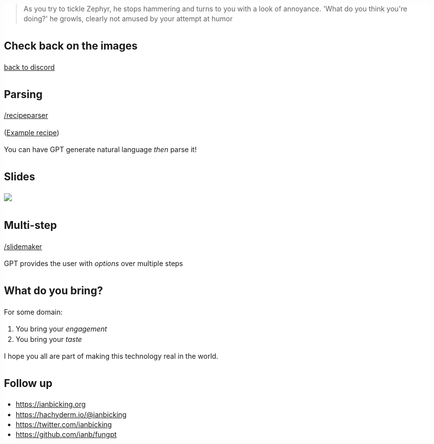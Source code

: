 > As you try to tickle Zephyr, he stops hammering and turns to you with a look of annoyance. 'What do you think you're doing?' he growls, clearly not amused by your attempt at humor

## Check back on the images

[back to discord](https://discord.com/channels/1068039110574473256/1087851515567407175)

## Parsing

[/recipeparser](http://localhost:8082/recipeparser)

([Example recipe](https://www.allrecipes.com/recipe/20144/banana-banana-bread/))

You can have GPT generate natural language _then_ parse it!

## Slides

<img class="mx-auto rounded" style="width: 75%" src="/assets/presentation/lets-make-slides.png" />

## Multi-step

[/slidemaker](http://localhost:8082/slidemaker)

GPT provides the user with _options_ over multiple steps

## What do you bring?

For some domain:

1. You bring your _engagement_
2. You bring your _taste_

I hope you all are part of making this technology real in the world.

## Follow up

* https://ianbicking.org
* https://hachyderm.io/@ianbicking
* https://twitter.com/ianbicking
* https://github.com/ianb/fungpt
